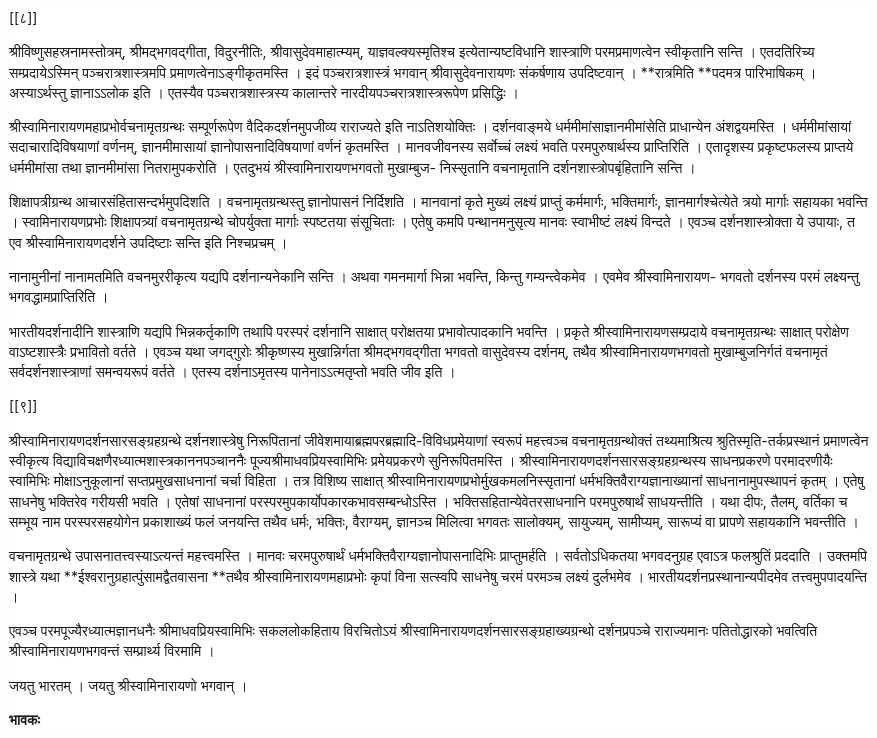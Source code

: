 [[८]]

श्रीविष्णुसहस्रनामस्तोत्रम्, श्रीमद्भगवद्गीता, विदुरनीतिः, श्रीवासुदेवमाहात्म्यम्, याज्ञवल्क्यस्मृतिश्च इत्येतान्यष्टविधानि शास्त्राणि परमप्रमाणत्वेन स्वीकृतानि सन्ति । एतदतिरिच्य सम्प्रदायेऽस्मिन् पञ्चरात्रशास्त्रमपि प्रमाणत्वेनाऽङ्गीकृतमस्ति । इदं पञ्चरात्रशास्त्रं भगवान् श्रीवासुदेवनारायणः संकर्षणाय उपदिष्टवान् । **रात्रमिति **पदमत्र पारिभाषिकम् । अस्याऽर्थस्तु ज्ञानाऽऽलोक इति । एतस्यैव पञ्चरात्रशास्त्रस्य कालान्तरे नारदीयपञ्चरात्रशास्त्ररूपेण प्रसिद्धिः ।

श्रीस्वामिनारायणमहाप्रभोर्वचनामृतग्रन्थः सम्पूर्णरूपेण वैदिकदर्शनमुपजीव्य राराज्यते इति नाऽतिशयोक्तिः । दर्शनवाङ्मये धर्ममीमांसाज्ञानमीमांसेति प्राधान्येन अंशद्वयमस्ति । धर्ममीमांसायां सदाचारादिविषयाणां वर्णनम्, ज्ञानमीमासायां ज्ञानोपासनादिविषयाणां वर्णनं कृतमस्ति । मानवजीवनस्य सर्वोच्चं लक्ष्यं भवति परमपुरुषार्थस्य प्राप्तिरिति । एतादृशस्य प्रकृष्टफलस्य प्राप्तये धर्ममीमांसा तथा ज्ञानमीमांसा नितरामुपकरोति । एतदुभयं श्रीस्वामिनारायणभगवतो मुखाम्बुज- निस्सृतानि वचनामृतानि दर्शनशास्त्रोपबृंहितानि सन्ति ।

शिक्षापत्रीग्रन्थ आचारसंहितासन्दर्भमुपदिशति । वचनामृतग्रन्थस्तु ज्ञानोपासनं निर्दिशति । मानवानां कृते मुख्यं लक्ष्यं प्राप्तुं कर्ममार्गः, भक्तिमार्गः, ज्ञानमार्गश्चेत्येते त्रयो मार्गाः सहायका भवन्ति । स्वामिनारायणप्रभोः शिक्षापत्र्यां वचनामृतग्रन्थे चोपर्युक्ता मार्गाः स्पष्टतया संसूचिताः । एतेषु कमपि पन्थानमनुसृत्य मानवः स्वाभीष्टं लक्ष्यं विन्दते । एवञ्च दर्शनशास्त्रोक्ता ये उपायाः, त एव श्रीस्वामिनारायणदर्शने उपदिष्टाः सन्ति इति निश्चप्रचम् ।

नानामुनीनां नानामतमिति वचनमुररीकृत्य यद्यपि दर्शनान्यनेकानि सन्ति । अथवा गमनमार्गा भिन्ना भवन्ति, किन्तु गम्यन्त्वेकमेव । एवमेव श्रीस्वामिनारायण- भगवतो दर्शनस्य परमं लक्ष्यन्तु भगवद्धामप्राप्तिरिति ।

भारतीयदर्शनादीनि शास्त्राणि यद्यपि भिन्नकर्तृकाणि तथापि परस्परं दर्शनानि साक्षात् परोक्षतया प्रभावोत्पादकानि भवन्ति । प्रकृते श्रीस्वामिनारायणसम्प्रदाये वचनामृतग्रन्थः साक्षात् परोक्षेण वाऽष्टशास्त्रैः प्रभावितो वर्तते । एवञ्च यथा जगद्गुरोः श्रीकृष्णस्य मुखान्निर्गता श्रीमद्भगवद्गीता भगवतो वासुदेवस्य दर्शनम्, तथैव श्रीस्वामिनारायणभगवतो मुखाम्बुजनिर्गतं वचनामृतं सर्वदर्शनशास्त्राणां समन्वयरूपं वर्तते । एतस्य दर्शनाऽमृतस्य पानेनाऽऽत्मतृप्तो भवति जीव इति ।

[[९]]

श्रीस्वामिनारायणदर्शनसारसङ्ग्रहग्रन्थे दर्शनशास्त्रेषु निरूपितानां जीवेशमायाब्रह्मपरब्रह्मादि-विविधप्रमेयाणां स्वरूपं महत्त्वञ्च वचनामृतग्रन्थोक्तं तथ्यमाश्रित्य श्रुतिस्मृति-तर्कप्रस्थानं प्रमाणत्वेन स्वीकृत्य विद्याविचक्षणैरध्यात्मशास्त्रकाननपञ्चाननैः पूज्यश्रीमाधवप्रियस्वामिभिः प्रमेयप्रकरणे सुनिरूपितमस्ति । श्रीस्वामिनारायणदर्शनसारसङ्ग्रहग्रन्थस्य साधनप्रकरणे परमादरणीयैः स्वामिभिः मोक्षाऽनुकूलानां सप्तप्रमुखसाधनानां चर्चा विहिता । तत्र विशिष्य साक्षात् श्रीस्वामिनारायणप्रभोर्मुखकमलनिस्सृतानां धर्मभक्तिवैराग्यज्ञानाख्यानां साधनानामुपस्थापनं कृतम् । एतेषु साधनेषु भक्तिरेव गरीयसी भवति । एतेषां साधनानां परस्परमुपकार्योपकारकभावसम्बन्धोऽस्ति । भक्तिसहितान्येवेतरसाधनानि परमपुरुषार्थं साधयन्तीति । यथा दीपः, तैलम्, वर्तिका च सम्भूय नाम परस्परसहयोगेन प्रकाशाख्यं फलं जनयन्ति तथैव धर्मः, भक्तिः, वैराग्यम्, ज्ञानञ्च मिलित्वा भगवतः सालोक्यम्, सायुज्यम्, सामीप्यम्, सारूप्यं वा प्रापणे सहायकानि भवन्तीति ।

वचनामृतग्रन्थे उपासनातत्त्वस्याऽत्यन्तं महत्त्वमस्ति । मानवः चरमपुरुषार्थं धर्मभक्तिवैराग्यज्ञानोपासनादिभिः प्राप्तुमर्हति । सर्वतोऽधिकतया भगवदनुग्रह एवाऽत्र फलश्रुतिं प्रददाति । उक्तमपि शास्त्रे यथा **ईश्वरानुग्रहात्पुंसामद्वैतवासना **तथैव श्रीस्वामिनारायणमहाप्रभोः कृपां विना सत्स्वपि साधनेषु चरमं परमञ्च लक्ष्यं दुर्लभमेव । भारतीयदर्शनप्रस्थानान्यपीदमेव तत्त्वमुपपादयन्ति ।

एवञ्च परमपूज्यैरध्यात्मज्ञानधनैः श्रीमाधवप्रियस्वामिभिः सकललोकहिताय विरचितोऽयं श्रीस्वामिनारायणदर्शनसारसङ्ग्रहाख्यग्रन्थो दर्शनप्रपञ्चे राराज्यमानः पतितोद्धारको भवत्विति श्रीस्वामिनारायणभगवन्तं सम्प्रार्थ्य विरमामि ।

जयतु भारतम् । जयतु श्रीस्वामिनारायणो भगवान् ।

**भावकः**
